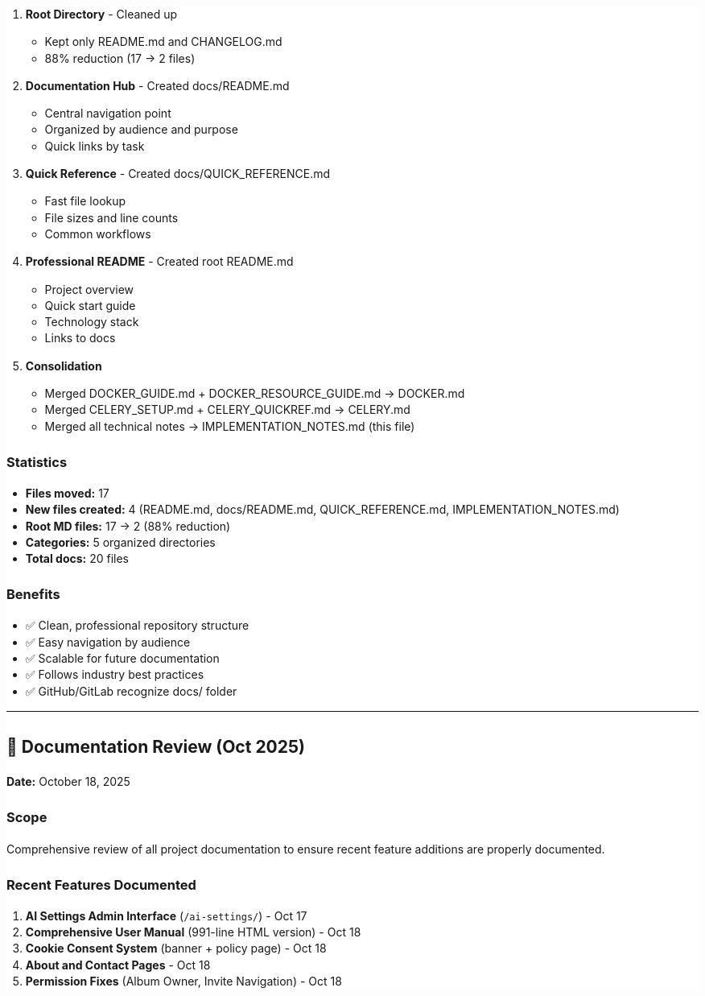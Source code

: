1. **Root Directory** - Cleaned up
   - Kept only README.md and CHANGELOG.md
   - 88% reduction (17 → 2 files)

2. **Documentation Hub** - Created docs/README.md
   - Central navigation point
   - Organized by audience and purpose
   - Quick links by task

3. **Quick Reference** - Created docs/QUICK_REFERENCE.md
   - Fast file lookup
   - File sizes and line counts
   - Common workflows

4. **Professional README** - Created root README.md
   - Project overview
   - Quick start guide
   - Technology stack
   - Links to docs

5. **Consolidation**
   - Merged DOCKER_GUIDE.md + DOCKER_RESOURCE_GUIDE.md → DOCKER.md
   - Merged CELERY_SETUP.md + CELERY_QUICKREF.md → CELERY.md
   - Merged all technical notes → IMPLEMENTATION_NOTES.md (this file)

### Statistics
- **Files moved:** 17
- **New files created:** 4 (README.md, docs/README.md, QUICK_REFERENCE.md, IMPLEMENTATION_NOTES.md)
- **Root MD files:** 17 → 2 (88% reduction)
- **Categories:** 5 organized directories
- **Total docs:** 20 files

### Benefits
- ✅ Clean, professional repository structure
- ✅ Easy navigation by audience
- ✅ Scalable for future documentation
- ✅ Follows industry best practices
- ✅ GitHub/GitLab recognize docs/ folder

---

## 📖 Documentation Review (Oct 2025)

**Date:** October 18, 2025

### Scope
Comprehensive review of all project documentation to ensure recent feature additions are properly documented.

### Recent Features Documented
1. **AI Settings Admin Interface** (`/ai-settings/`) - Oct 17
2. **Comprehensive User Manual** (991-line HTML version) - Oct 18
3. **Cookie Consent System** (banner + policy page) - Oct 18
4. **About and Contact Pages** - Oct 18
5. **Permission Fixes** (Album Owner, Invite Navigation) - Oct 18
